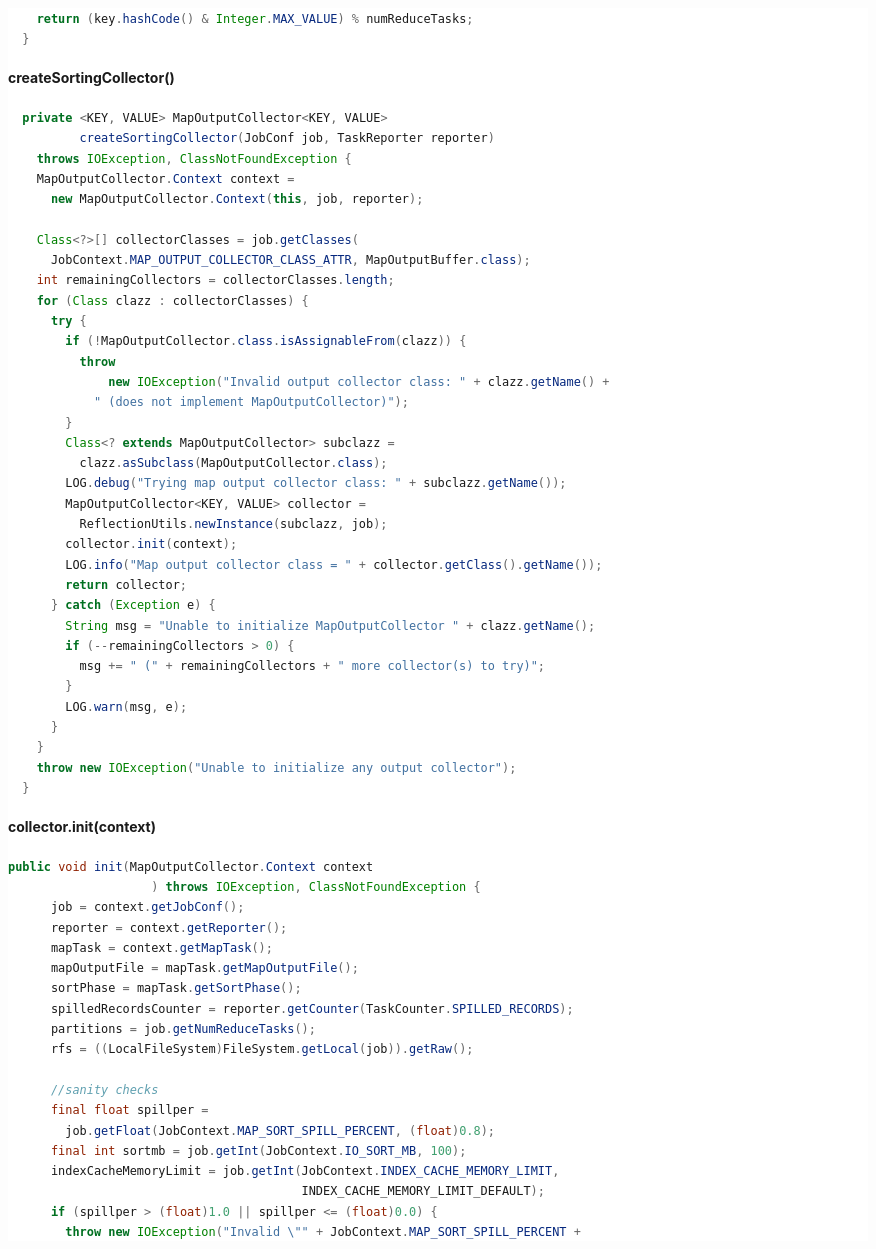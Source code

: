 ```java
    return (key.hashCode() & Integer.MAX_VALUE) % numReduceTasks;
  }
```

#### createSortingCollector()

```java
  private <KEY, VALUE> MapOutputCollector<KEY, VALUE>
          createSortingCollector(JobConf job, TaskReporter reporter)
    throws IOException, ClassNotFoundException {
    MapOutputCollector.Context context =
      new MapOutputCollector.Context(this, job, reporter);

    Class<?>[] collectorClasses = job.getClasses(
      JobContext.MAP_OUTPUT_COLLECTOR_CLASS_ATTR, MapOutputBuffer.class);
    int remainingCollectors = collectorClasses.length;
    for (Class clazz : collectorClasses) {
      try {
        if (!MapOutputCollector.class.isAssignableFrom(clazz)) {
          throw
              new IOException("Invalid output collector class: " + clazz.getName() +
            " (does not implement MapOutputCollector)");
        }
        Class<? extends MapOutputCollector> subclazz =
          clazz.asSubclass(MapOutputCollector.class);
        LOG.debug("Trying map output collector class: " + subclazz.getName());
        MapOutputCollector<KEY, VALUE> collector =
          ReflectionUtils.newInstance(subclazz, job);
        collector.init(context);
        LOG.info("Map output collector class = " + collector.getClass().getName());
        return collector;
      } catch (Exception e) {
        String msg = "Unable to initialize MapOutputCollector " + clazz.getName();
        if (--remainingCollectors > 0) {
          msg += " (" + remainingCollectors + " more collector(s) to try)";
        }
        LOG.warn(msg, e);
      }
    }
    throw new IOException("Unable to initialize any output collector");
  }
```

####  collector.init(context)	

```java
public void init(MapOutputCollector.Context context
                    ) throws IOException, ClassNotFoundException {
      job = context.getJobConf();
      reporter = context.getReporter();
      mapTask = context.getMapTask();
      mapOutputFile = mapTask.getMapOutputFile();
      sortPhase = mapTask.getSortPhase();
      spilledRecordsCounter = reporter.getCounter(TaskCounter.SPILLED_RECORDS);
      partitions = job.getNumReduceTasks();
      rfs = ((LocalFileSystem)FileSystem.getLocal(job)).getRaw();

      //sanity checks
      final float spillper =
        job.getFloat(JobContext.MAP_SORT_SPILL_PERCENT, (float)0.8);
      final int sortmb = job.getInt(JobContext.IO_SORT_MB, 100);
      indexCacheMemoryLimit = job.getInt(JobContext.INDEX_CACHE_MEMORY_LIMIT,
                                         INDEX_CACHE_MEMORY_LIMIT_DEFAULT);
      if (spillper > (float)1.0 || spillper <= (float)0.0) {
        throw new IOException("Invalid \"" + JobContext.MAP_SORT_SPILL_PERCENT +
```